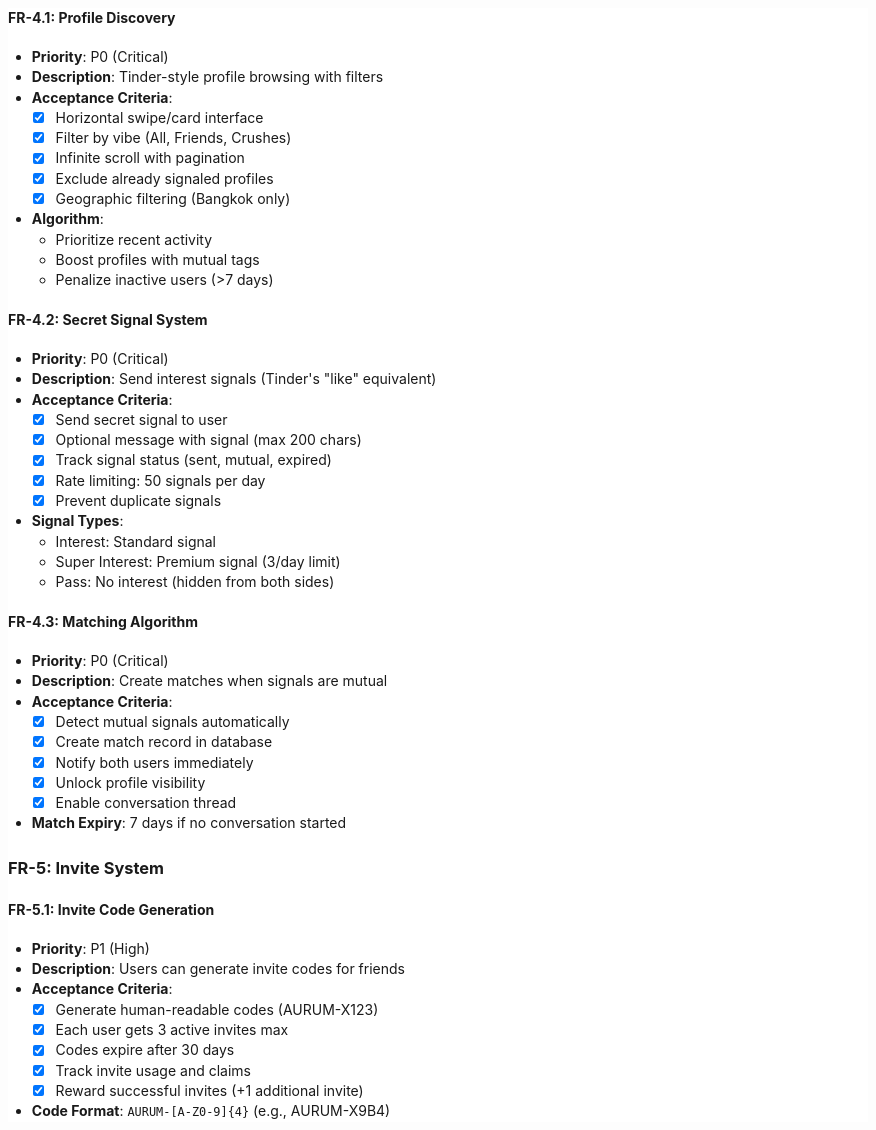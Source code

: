 #### **FR-4.1: Profile Discovery**
- **Priority**: P0 (Critical)
- **Description**: Tinder-style profile browsing with filters
- **Acceptance Criteria**:
  - [x] Horizontal swipe/card interface
  - [x] Filter by vibe (All, Friends, Crushes)
  - [x] Infinite scroll with pagination
  - [x] Exclude already signaled profiles
  - [x] Geographic filtering (Bangkok only)
- **Algorithm**: 
  - Prioritize recent activity
  - Boost profiles with mutual tags
  - Penalize inactive users (>7 days)

#### **FR-4.2: Secret Signal System**
- **Priority**: P0 (Critical)
- **Description**: Send interest signals (Tinder's "like" equivalent)
- **Acceptance Criteria**:
  - [x] Send secret signal to user
  - [x] Optional message with signal (max 200 chars)
  - [x] Track signal status (sent, mutual, expired)
  - [x] Rate limiting: 50 signals per day
  - [x] Prevent duplicate signals
- **Signal Types**:
  - Interest: Standard signal
  - Super Interest: Premium signal (3/day limit)
  - Pass: No interest (hidden from both sides)

#### **FR-4.3: Matching Algorithm**
- **Priority**: P0 (Critical)
- **Description**: Create matches when signals are mutual
- **Acceptance Criteria**:
  - [x] Detect mutual signals automatically
  - [x] Create match record in database
  - [x] Notify both users immediately
  - [x] Unlock profile visibility
  - [x] Enable conversation thread
- **Match Expiry**: 7 days if no conversation started

### **FR-5: Invite System**

#### **FR-5.1: Invite Code Generation**
- **Priority**: P1 (High)
- **Description**: Users can generate invite codes for friends
- **Acceptance Criteria**:
  - [x] Generate human-readable codes (AURUM-X123)
  - [x] Each user gets 3 active invites max
  - [x] Codes expire after 30 days
  - [x] Track invite usage and claims
  - [x] Reward successful invites (+1 additional invite)
- **Code Format**: `AURUM-[A-Z0-9]{4}` (e.g., AURUM-X9B4)
